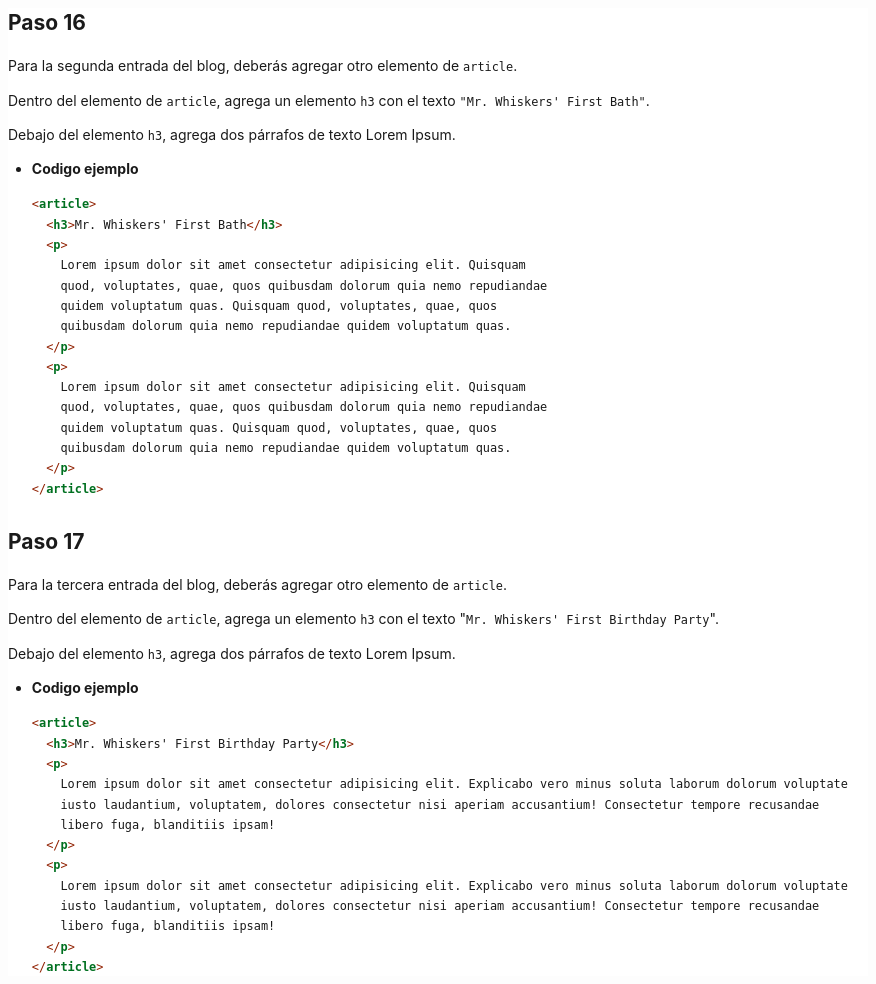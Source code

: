 ## Paso 16

Para la segunda entrada del blog, deberás agregar otro elemento de `article`.

Dentro del elemento de `article`, agrega un elemento `h3` con el texto `"Mr. Whiskers' First Bath"`.

Debajo del elemento `h3`, agrega dos párrafos de texto Lorem Ipsum.

- **Codigo ejemplo**

  ```html
  <article>
    <h3>Mr. Whiskers' First Bath</h3>
    <p>
      Lorem ipsum dolor sit amet consectetur adipisicing elit. Quisquam
      quod, voluptates, quae, quos quibusdam dolorum quia nemo repudiandae
      quidem voluptatum quas. Quisquam quod, voluptates, quae, quos
      quibusdam dolorum quia nemo repudiandae quidem voluptatum quas.
    </p>
    <p>
      Lorem ipsum dolor sit amet consectetur adipisicing elit. Quisquam
      quod, voluptates, quae, quos quibusdam dolorum quia nemo repudiandae
      quidem voluptatum quas. Quisquam quod, voluptates, quae, quos
      quibusdam dolorum quia nemo repudiandae quidem voluptatum quas.
    </p>
  </article>
  ```

## Paso 17

Para la tercera entrada del blog, deberás agregar otro elemento de `article`.

Dentro del elemento de `article`, agrega un elemento `h3` con el texto "`Mr. Whiskers' First Birthday Party`".

Debajo del elemento `h3`, agrega dos párrafos de texto Lorem Ipsum.

- **Codigo ejemplo**

  ```html
  <article>
    <h3>Mr. Whiskers' First Birthday Party</h3>
    <p>
      Lorem ipsum dolor sit amet consectetur adipisicing elit. Explicabo vero minus soluta laborum dolorum voluptate
      iusto laudantium, voluptatem, dolores consectetur nisi aperiam accusantium! Consectetur tempore recusandae
      libero fuga, blanditiis ipsam!
    </p>
    <p>
      Lorem ipsum dolor sit amet consectetur adipisicing elit. Explicabo vero minus soluta laborum dolorum voluptate
      iusto laudantium, voluptatem, dolores consectetur nisi aperiam accusantium! Consectetur tempore recusandae
      libero fuga, blanditiis ipsam!
    </p>
  </article>
  ```
